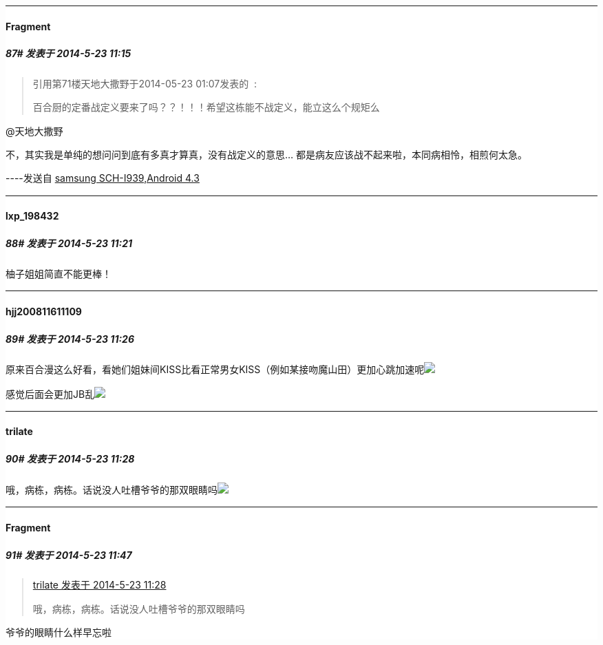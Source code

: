 
-----

####  Fragment  
##### 87#       发表于 2014-5-23 11:15


<blockquote>引用第71楼天地大撒野于2014-05-23 01:07发表的  :

百合厨的定番战定义要来了吗？？！！！希望这栋能不战定义，能立这么个规矩么</blockquote>
@天地大撒野

不，其实我是单纯的想问问到底有多真才算真，没有战定义的意思…
都是病友应该战不起来啦，本同病相怜，相煎何太急。


----发送自 [samsung SCH-I939,Android 4.3](http://stage1.5j4m.com/?1.14) 


-----

####  lxp_198432  
##### 88#       发表于 2014-5-23 11:21


柚子姐姐简直不能更棒！


-----

####  hjj200811611109  
##### 89#       发表于 2014-5-23 11:26


原来百合漫这么好看，看她们姐妹间KISS比看正常男女KISS（例如某接吻魔山田）更加心跳加速呢<img src="https://static.saraba1st.com/image/smiley/face/119.gif" referrerpolicy="no-referrer">


感觉后面会更加JB乱<img src="https://static.saraba1st.com/image/smiley/face/119.gif" referrerpolicy="no-referrer">


-----

####  trilate  
##### 90#       发表于 2014-5-23 11:28


哦，病栋，病栋。话说没人吐槽爷爷的那双眼睛吗<img src="https://static.saraba1st.com/image/smiley/dym/149.gif" referrerpolicy="no-referrer">


-----

####  Fragment  
##### 91#       发表于 2014-5-23 11:47


<blockquote><a href="httphttps://bbs.saraba1st.com/2b/forum.php?mod=redirect&amp;goto=findpost&amp;pid=25473659&amp;ptid=1025935" target="_blank">trilate 发表于 2014-5-23 11:28</a>

哦，病栋，病栋。话说没人吐槽爷爷的那双眼睛吗</blockquote>
爷爷的眼睛什么样早忘啦
